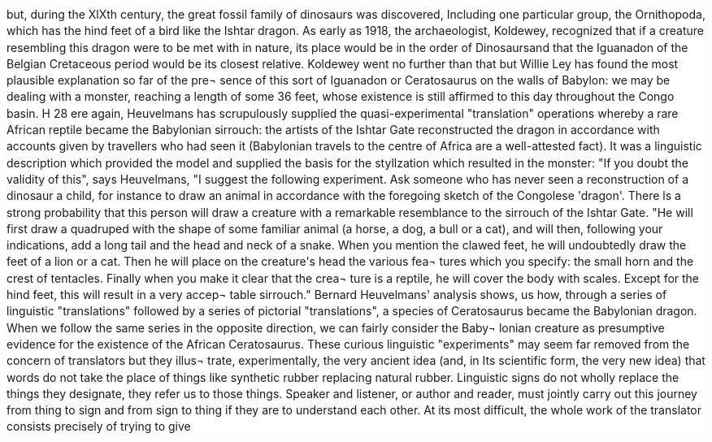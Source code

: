 but, during the XlXth century, the great fossil family of
dinosaurs was discovered, Including one particular group,
the Ornithopoda, which has the hind feet of a bird like
the Ishtar dragon. As early as 1918, the archaeologist,
Koldewey, recognized that if a creature resembling this
dragon were to be met with in nature, its place would be
in the order of Dinosaursand that the Iguanadon of the
Belgian Cretaceous period would be its closest relative.
Koldewey went no further than that but Willie Ley has
found the most plausible explanation so far of the pre¬
sence of this sort of Iguanadon or Ceratosaurus on the
walls of Babylon: we may be dealing with a monster,
reaching a length of some 36 feet, whose existence is still
affirmed to this day throughout the Congo basin.
H
28
ere again, Heuvelmans has scrupulously
supplied the quasi-experimental "translation"
operations whereby a rare African reptile became the
Babylonian sirrouch: the artists of the Ishtar Gate
reconstructed the dragon in accordance with accounts
given by travellers who had seen it (Babylonian travels to
the centre of Africa are a well-attested fact). It was a
linguistic description which provided the model and
supplied the basis for the styllzation which resulted in
the monster:
"If you doubt the validity of this", says Heuvelmans,
"I suggest the following experiment. Ask someone who
has never seen a reconstruction of a dinosaur a child,
for instance to draw an animal in accordance with the
foregoing sketch of the Congolese 'dragon'. There ls a
strong probability that this person will draw a creature
with a remarkable resemblance to the sirrouch of the
Ishtar Gate.
"He will first draw a quadruped with the shape of some
familiar animal (a horse, a dog, a bull or a cat), and will
then, following your indications, add a long tail and the
head and neck of a snake. When you mention the clawed
feet, he will undoubtedly draw the feet of a lion or a cat.
Then he will place on the creature's head the various fea¬
tures which you specify: the small horn and the crest of
tentacles. Finally when you make it clear that the crea¬
ture is a reptile, he will cover the body with scales.
Except for the hind feet, this will result in a very accep¬
table sirrouch."
Bernard Heuvelmans' analysis shows, us how, through a
series of linguistic "translations" followed by a series of
pictorial "translations", a species of Ceratosaurus became
the Babylonian dragon. When we follow the same series
in the opposite direction, we can fairly consider the Baby¬
lonian creature as presumptive evidence for the existence
of the African Ceratosaurus.
These curious linguistic "experiments" may seem far
removed from the concern of translators but they illus¬
trate, experimentally, the very ancient idea (and, in Its
scientific form, the very new idea) that words do not
take the place of things like synthetic rubber replacing
natural rubber. Linguistic signs do not wholly replace the
things they designate, they refer us to those things.
Speaker and listener, or author and reader, must jointly
carry out this journey from thing to sign and from sign
to thing if they are to understand each other.
At its most difficult, the whole work of the
translator consists precisely of trying to give